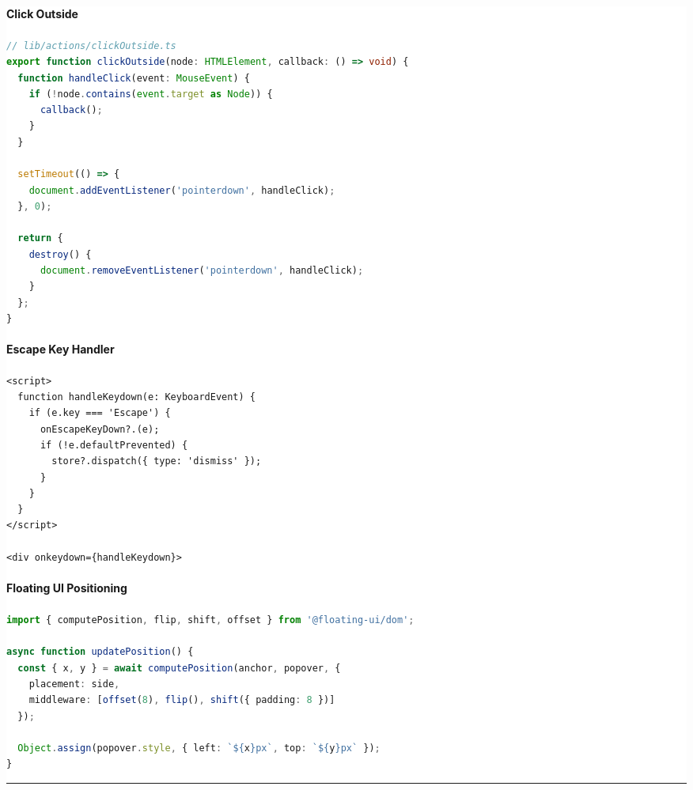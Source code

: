 #### **Click Outside**
```typescript
// lib/actions/clickOutside.ts
export function clickOutside(node: HTMLElement, callback: () => void) {
  function handleClick(event: MouseEvent) {
    if (!node.contains(event.target as Node)) {
      callback();
    }
  }

  setTimeout(() => {
    document.addEventListener('pointerdown', handleClick);
  }, 0);

  return {
    destroy() {
      document.removeEventListener('pointerdown', handleClick);
    }
  };
}
```

#### **Escape Key Handler**
```svelte
<script>
  function handleKeydown(e: KeyboardEvent) {
    if (e.key === 'Escape') {
      onEscapeKeyDown?.(e);
      if (!e.defaultPrevented) {
        store?.dispatch({ type: 'dismiss' });
      }
    }
  }
</script>

<div onkeydown={handleKeydown}>
```

#### **Floating UI Positioning**
```typescript
import { computePosition, flip, shift, offset } from '@floating-ui/dom';

async function updatePosition() {
  const { x, y } = await computePosition(anchor, popover, {
    placement: side,
    middleware: [offset(8), flip(), shift({ padding: 8 })]
  });

  Object.assign(popover.style, { left: `${x}px`, top: `${y}px` });
}
```

---